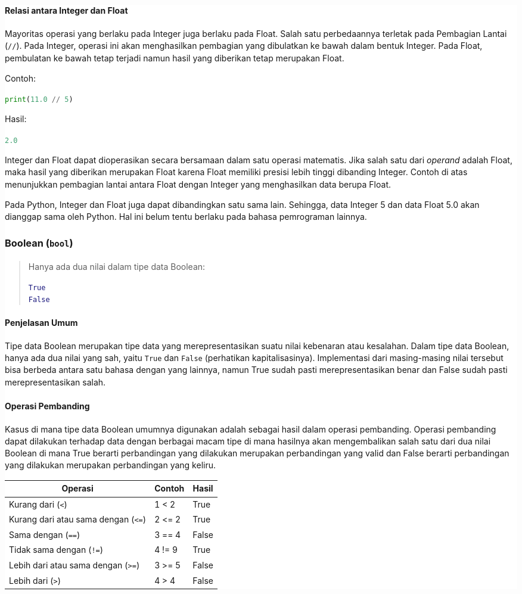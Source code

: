 #### Relasi antara Integer dan Float

Mayoritas operasi yang berlaku pada Integer juga berlaku pada Float. Salah satu perbedaannya terletak pada Pembagian Lantai (<code>//</code>). Pada Integer, operasi ini akan menghasilkan pembagian yang dibulatkan ke bawah dalam bentuk Integer. Pada Float, pembulatan ke bawah tetap terjadi namun hasil yang diberikan tetap merupakan Float.

Contoh:

~~~python
print(11.0 // 5)
~~~

Hasil:

~~~python
2.0
~~~

Integer dan Float dapat dioperasikan secara bersamaan dalam satu operasi matematis. Jika salah satu dari *operand* adalah Float, maka hasil yang diberikan merupakan Float karena Float memiliki presisi lebih tinggi dibanding Integer. Contoh di atas menunjukkan pembagian lantai antara Float dengan Integer yang menghasilkan data berupa Float.

Pada Python, Integer dan Float juga dapat dibandingkan satu sama lain. Sehingga, data Integer 5 dan data Float 5.0 akan dianggap sama oleh Python. Hal ini belum tentu berlaku pada bahasa pemrograman lainnya.



### Boolean (<code>bool</code>)

> Hanya ada dua nilai dalam tipe data Boolean:
>
> ~~~python
> True
> False
> ~~~

#### Penjelasan Umum

Tipe data Boolean merupakan tipe data yang merepresentasikan suatu nilai kebenaran atau kesalahan. Dalam tipe data Boolean, hanya ada dua nilai yang sah, yaitu <code>True</code> dan <code>False</code> (perhatikan kapitalisasinya). Implementasi dari masing-masing nilai tersebut bisa berbeda antara satu bahasa dengan yang lainnya, namun True sudah pasti merepresentasikan benar dan False sudah pasti merepresentasikan salah.

#### Operasi Pembanding

Kasus di mana tipe data Boolean umumnya digunakan adalah sebagai hasil dalam operasi pembanding. Operasi pembanding dapat dilakukan terhadap data dengan berbagai macam tipe di mana hasilnya akan mengembalikan salah satu dari dua nilai Boolean di mana True berarti perbandingan yang dilakukan merupakan perbandingan yang valid dan False berarti perbandingan yang dilakukan merupakan perbandingan yang keliru.

| Operasi                             | Contoh | Hasil |
| ----------------------------------- | ------ | ----- |
| Kurang dari (`<`)                   | 1 < 2  | True  |
| Kurang dari atau sama dengan (`<=`) | 2 <= 2 | True  |
| Sama dengan (`==`)                  | 3 == 4 | False |
| Tidak sama dengan (`!=`)            | 4 != 9 | True  |
| Lebih dari atau sama dengan (`>=`)  | 3 >= 5 | False |
| Lebih dari (`>`)                    | 4 > 4  | False |
